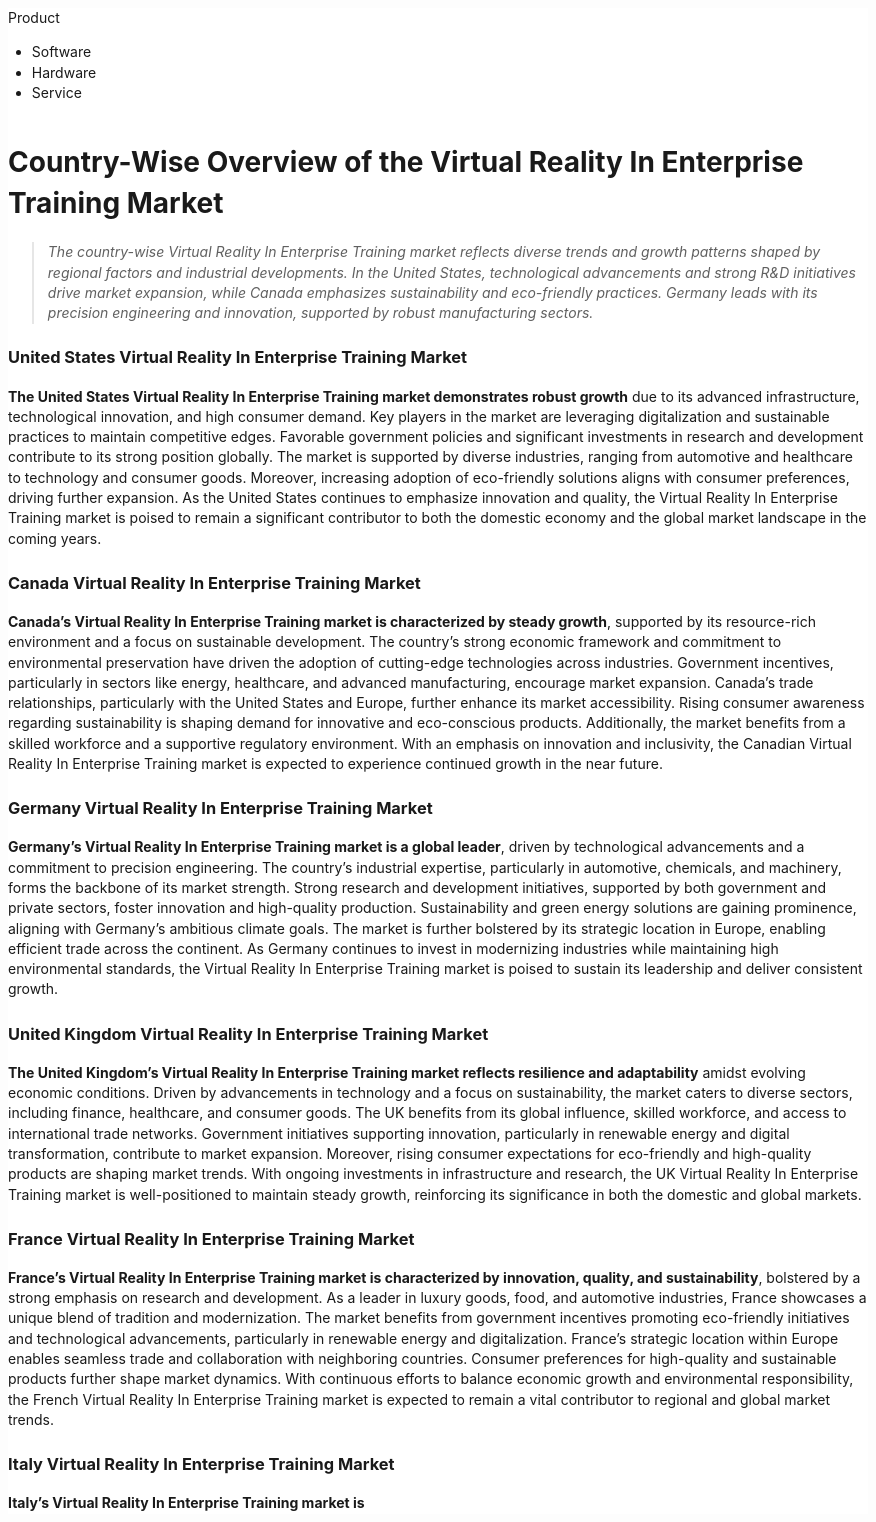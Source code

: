 Product</h3><ul><li>Software</li><li>Hardware</li><li>Service</li></ul><h1><span class="">Country-Wise Overview of the Virtual Reality In Enterprise Training Market<br /></span></h1><blockquote><p><em><span class="">The country-wise Virtual Reality In Enterprise Training market reflects diverse trends and growth patterns shaped by regional factors and industrial developments. In the United States, technological advancements and strong R&amp;D initiatives drive market expansion, while Canada emphasizes sustainability and eco-friendly practices. Germany leads with its precision engineering and innovation, supported by robust manufacturing sectors.</span></em></p></blockquote><h3><strong>United States Virtual Reality In Enterprise Training Market</strong></h3><p><strong>The United States Virtual Reality In Enterprise Training market demonstrates robust growth</strong> due to its advanced infrastructure, technological innovation, and high consumer demand. Key players in the market are leveraging digitalization and sustainable practices to maintain competitive edges. Favorable government policies and significant investments in research and development contribute to its strong position globally. The market is supported by diverse industries, ranging from automotive and healthcare to technology and consumer goods. Moreover, increasing adoption of eco-friendly solutions aligns with consumer preferences, driving further expansion. As the United States continues to emphasize innovation and quality, the Virtual Reality In Enterprise Training market is poised to remain a significant contributor to both the domestic economy and the global market landscape in the coming years.</p><h3><strong>Canada Virtual Reality In Enterprise Training Market</strong></h3><p><strong>Canada&rsquo;s Virtual Reality In Enterprise Training market is characterized by steady growth</strong>, supported by its resource-rich environment and a focus on sustainable development. The country&rsquo;s strong economic framework and commitment to environmental preservation have driven the adoption of cutting-edge technologies across industries. Government incentives, particularly in sectors like energy, healthcare, and advanced manufacturing, encourage market expansion. Canada&rsquo;s trade relationships, particularly with the United States and Europe, further enhance its market accessibility. Rising consumer awareness regarding sustainability is shaping demand for innovative and eco-conscious products. Additionally, the market benefits from a skilled workforce and a supportive regulatory environment. With an emphasis on innovation and inclusivity, the Canadian Virtual Reality In Enterprise Training market is expected to experience continued growth in the near future.</p><h3><strong>Germany Virtual Reality In Enterprise Training Market</strong></h3><p><strong>Germany&rsquo;s Virtual Reality In Enterprise Training market is a global leader</strong>, driven by technological advancements and a commitment to precision engineering. The country&rsquo;s industrial expertise, particularly in automotive, chemicals, and machinery, forms the backbone of its market strength. Strong research and development initiatives, supported by both government and private sectors, foster innovation and high-quality production. Sustainability and green energy solutions are gaining prominence, aligning with Germany&rsquo;s ambitious climate goals. The market is further bolstered by its strategic location in Europe, enabling efficient trade across the continent. As Germany continues to invest in modernizing industries while maintaining high environmental standards, the Virtual Reality In Enterprise Training market is poised to sustain its leadership and deliver consistent growth.</p><h3><strong>United Kingdom Virtual Reality In Enterprise Training Market</strong></h3><p><strong>The United Kingdom&rsquo;s Virtual Reality In Enterprise Training market reflects resilience and adaptability</strong> amidst evolving economic conditions. Driven by advancements in technology and a focus on sustainability, the market caters to diverse sectors, including finance, healthcare, and consumer goods. The UK benefits from its global influence, skilled workforce, and access to international trade networks. Government initiatives supporting innovation, particularly in renewable energy and digital transformation, contribute to market expansion. Moreover, rising consumer expectations for eco-friendly and high-quality products are shaping market trends. With ongoing investments in infrastructure and research, the UK Virtual Reality In Enterprise Training market is well-positioned to maintain steady growth, reinforcing its significance in both the domestic and global markets.</p><h3><strong>France Virtual Reality In Enterprise Training Market</strong></h3><p><strong>France&rsquo;s Virtual Reality In Enterprise Training market is characterized by innovation, quality, and sustainability</strong>, bolstered by a strong emphasis on research and development. As a leader in luxury goods, food, and automotive industries, France showcases a unique blend of tradition and modernization. The market benefits from government incentives promoting eco-friendly initiatives and technological advancements, particularly in renewable energy and digitalization. France&rsquo;s strategic location within Europe enables seamless trade and collaboration with neighboring countries. Consumer preferences for high-quality and sustainable products further shape market dynamics. With continuous efforts to balance economic growth and environmental responsibility, the French Virtual Reality In Enterprise Training market is expected to remain a vital contributor to regional and global market trends.</p><h3><strong>Italy Virtual Reality In Enterprise Training Market</strong></h3><p><strong>Italy&rsquo;s Virtual Reality In Enterprise Training market is